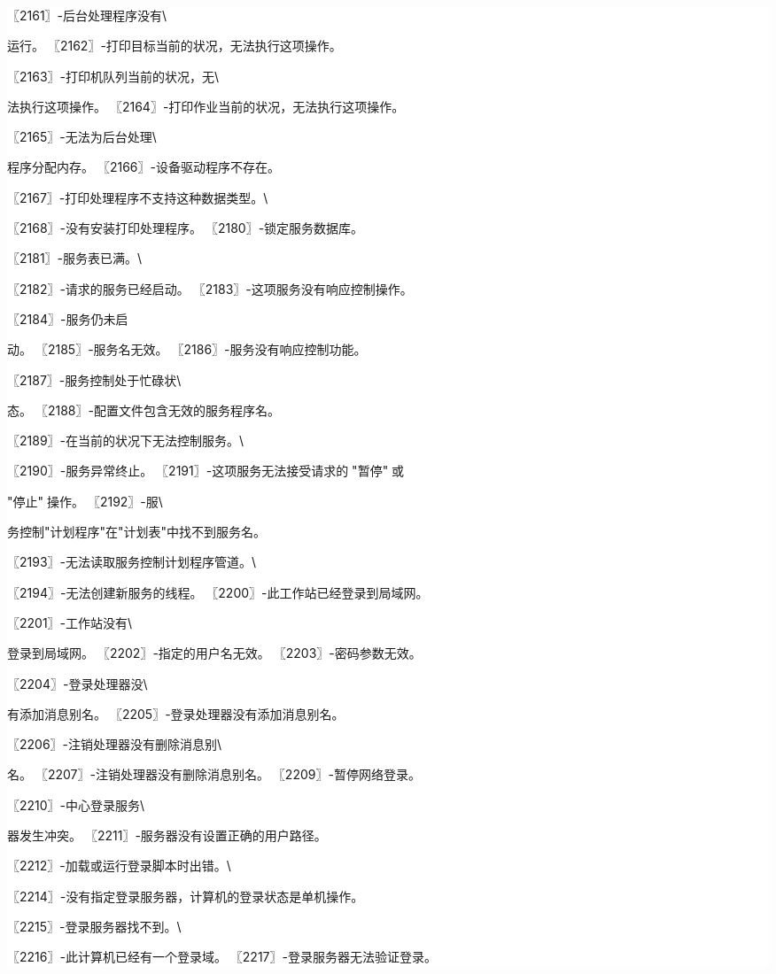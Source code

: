 〖2161〗-后台处理程序没有\

运行。 〖2162〗-打印目标当前的状况，无法执行这项操作。

〖2163〗-打印机队列当前的状况，无\

法执行这项操作。 〖2164〗-打印作业当前的状况，无法执行这项操作。

〖2165〗-无法为后台处理\

程序分配内存。 〖2166〗-设备驱动程序不存在。

〖2167〗-打印处理程序不支持这种数据类型。\

〖2168〗-没有安装打印处理程序。 〖2180〗-锁定服务数据库。

〖2181〗-服务表已满。\

〖2182〗-请求的服务已经启动。 〖2183〗-这项服务没有响应控制操作。

〖2184〗-服务仍未启



动。 〖2185〗-服务名无效。 〖2186〗-服务没有响应控制功能。

〖2187〗-服务控制处于忙碌状\

态。 〖2188〗-配置文件包含无效的服务程序名。

〖2189〗-在当前的状况下无法控制服务。\

〖2190〗-服务异常终止。 〖2191〗-这项服务无法接受请求的 \"暂停\" 或

\"停止\" 操作。 〖2192〗-服\

务控制"计划程序"在"计划表"中找不到服务名。

〖2193〗-无法读取服务控制计划程序管道。\

〖2194〗-无法创建新服务的线程。 〖2200〗-此工作站已经登录到局域网。

〖2201〗-工作站没有\

登录到局域网。 〖2202〗-指定的用户名无效。 〖2203〗-密码参数无效。

〖2204〗-登录处理器没\

有添加消息别名。 〖2205〗-登录处理器没有添加消息别名。

〖2206〗-注销处理器没有删除消息别\

名。 〖2207〗-注销处理器没有删除消息别名。 〖2209〗-暂停网络登录。

〖2210〗-中心登录服务\

器发生冲突。 〖2211〗-服务器没有设置正确的用户路径。

〖2212〗-加载或运行登录脚本时出错。\

〖2214〗-没有指定登录服务器，计算机的登录状态是单机操作。

〖2215〗-登录服务器找不到。\

〖2216〗-此计算机已经有一个登录域。 〖2217〗-登录服务器无法验证登录。
